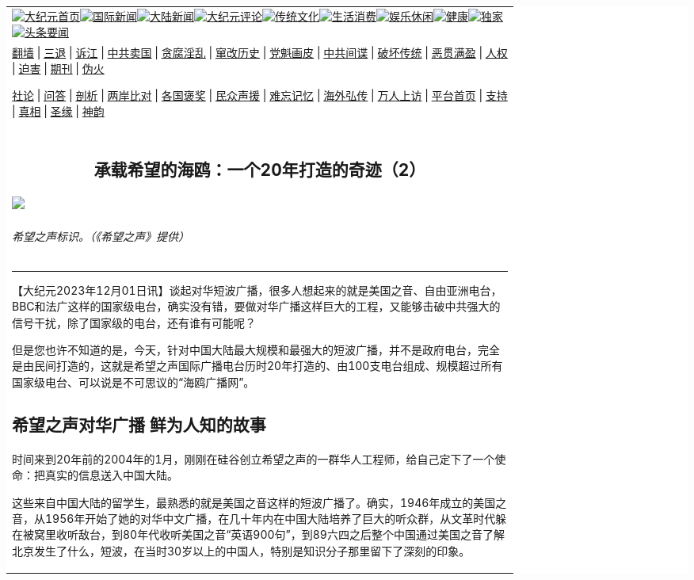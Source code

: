<a name="1" id="1" target="_blank"></a><span id="1"></span>
<table align=center border="0"><tr><td colspan="2" VALIGN=TOP><a href="https://github.com/19920513/djy/blob/master/gb/nf1351518.md#1"><img src="https://raw.githubusercontent.com/19920513/www/master/t/djy/1.jpg" title="大纪元首页" alt="大纪元首页"></a><a href="https://github.com/19920513/djy/blob/master/gb/n24hr.md#1"><img src="https://raw.githubusercontent.com/19920513/www/master/t/djy/3.jpg" title="国际新闻" alt="国际新闻"></a><a href="https://github.com/19920513/djy/blob/master/gb/nsc413.md#1"><img src="https://raw.githubusercontent.com/19920513/www/master/t/djy/4.jpg" title="大陆新闻" alt="大陆新闻"></a><a href="https://github.com/19920513/djy/blob/master/gb/news392.md#1"><img src="https://raw.githubusercontent.com/19920513/www/master/t/djy/5.jpg" title="大纪元评论" alt="大纪元评论"></a><a href="https://github.com/19920513/djy/blob/master/gb/news2007.md#1"><img src="https://raw.githubusercontent.com/19920513/www/master/t/djy/6.jpg" title="传统文化" alt="传统文化"></a><a href="https://github.com/19920513/djy/blob/master/gb/news2008.md#1"><img src="https://raw.githubusercontent.com/19920513/www/master/t/djy/7.jpg" title="生活消费" alt="生活消费"></a><a href="https://github.com/19920513/djy/blob/master/gb/ncyule.md#1"><img src="https://raw.githubusercontent.com/19920513/www/master/t/djy/8.jpg" title="娱乐休闲" alt="娱乐休闲"></a><a href="https://github.com/19920513/djy/blob/master/gb/nsc1002.md#1"><img src="https://raw.githubusercontent.com/19920513/www/master/t/djy/9.jpg" title="健康" alt="健康"></a><a href="https://github.com/19920513/djy/blob/master/gb/nf6092.md#1"><img src="https://raw.githubusercontent.com/19920513/www/master/t/djy/10a.jpg" title="独家" alt="独家"></a><a href="https://github.com/19920513/djy/blob/master/gb/nf4514.md#1"><img src="https://raw.githubusercontent.com/19920513/www/master/t/djy/12a.jpg" title="头条要闻" alt="头条要闻"></a></td></tr>
<tr><td colspan="2" VALIGN=TOP><a target="_blank" href="https://github.com/19920513/www/blob/master/README.md?zsrh#1">翻墙</a> | <a target="_blank" href="https://github.com/19920513/djy/blob/master/gb/nf5657.md#1">三退</a> | <a target="_blank" href="https://github.com/19920513/djy/blob/master/gb/nf6124.md#1">诉江</a> | <a target="_blank" href="https://github.com/19920513/djy/blob/master/gb/nf1176117.md#1">中共卖国</a> | <a target="_blank" href="https://github.com/19920513/djy/blob/master/gb/nf5773.md#1">贪腐淫乱</a> | <a target="_blank" href="https://github.com/19920513/djy/blob/master/gb/nf1176115.md#1">窜改历史</a> | <a target="_blank" href="https://github.com/19920513/djy/blob/master/gb/nf1176107.md#1">党魁画皮</a> | <a target="_blank" href="https://github.com/19920513/djy/blob/master/gb/nf1320400.md#1">中共间谍</a> | <a target="_blank" href="https://github.com/19920513/djy/blob/master/gb/nf1176114.md#1">破坏传统</a> | <a target="_blank" href="https://github.com/19920513/ntdtv/blob/master/gb/prog447_1.md#1">恶贯满盈</a> | <a target="_blank" href="https://github.com/19920513/djy/blob/master/gb/ncid278.md#1">人权</a> | <a target="_blank" href="https://github.com/19920513/djy/blob/master/gb/nf1176111.md#1">迫害</a> | <a target="_blank" href="https://gitlab.com/szzdlab/mh-qikan/blob/master/README.md#1">期刊</a> | <a target="_blank" href="https://github.com/19920513/djy/blob/master/gb/nf5562.md#1">伪火</a></p><p><a target="_blank" href="https://github.com/19920513/djy/blob/master/gb/9p.md#1">社论</a> | <a target="_blank" href="https://github.com/19920513/djy/blob/master/gb/nf4378.md#1">问答</a> | <a target="_blank" href="https://github.com/19920513/djy/blob/master/gb/nf5792.md#1">剖析</a> | <a target="_blank" href="https://github.com/19920513/djy/blob/master/gb/nf5735.md#1">两岸比对</a> | <a target="_blank" href="https://github.com/19920513/djy/blob/master/gb/nf6119.md#1">各国褒奖</a> | <a target="_blank" href="https://github.com/19920513/djy/blob/master/gb/nf6120.md#1">民众声援</a> | <a target="_blank" href="https://github.com/19920513/djy/blob/master/gb/nf1188594.md#1">难忘记忆</a> | <a target="_blank" href="https://github.com/19920513/djy/blob/master/gb/nf3180.md#1">海外弘传</a> | <a target="_blank" href="https://github.com/19920513/djy/blob/master/gb/nf5410.md#1">万人上访</a> | <a target="_blank" href="https://github.com/19920513/www/blob/master/README.md?zsrh#1">平台首页</a> | <a target="_blank" href="https://github.com/19920513/djy/blob/master/gb/nf4386.md#1">支持</a> | <a target="_blank" href="https://github.com/19920513/djy/blob/master/gb/nf4389.md#1">真相</a> | <a target="_blank" href="https://github.com/19920513/djy/blob/master/gb/nf5790.md#1">圣缘</a> | <a target="_blank" href="https://github.com/19920513/djy/blob/master/gb/nf4786.md#1">神韵</a></td></tr>
<tr><td VALIGN=TOP width="626"><h2 align=center>承载希望的海鸥：一个20年打造的奇迹（2）</h2>
<img width="600" src="https://i.epochtimes.com/assets/uploads/2023/12/id14127313-Artboard-9-600x400.jpg" />
<h6>希望之声标识。（《希望之声》提供）
</h6>
<hr>
	<p>【大纪元2023年12月01日讯】谈起对华短波广播，很多人想起来的就是美国之音、自由亚洲电台，BBC和法广这样的国家级电台，确实没有错，要做<ahref="https://github.com/19920513/djy/blob/master/gb/tag/%E5%AF%B9%E5%8D%8E%E5%B9%BF%E6%92%AD.md#1">对华广播</a>这样巨大的工程，又能够击破中共强大的信号干扰，除了国家级的电台，还有谁有可能呢？</p>
<p>但是您也许不知道的是，今天，针对中国大陆最大规模和最强大的短波广播，并不是政府电台，完全是由民间打造的，这就是<ahref="https://github.com/19920513/djy/blob/master/gb/tag/%E5%B8%8C%E6%9C%9B%E4%B9%8B%E5%A3%B0.md#1">希望之声</a>国际广播电台历时20年打造的、由100支电台组成、规模超过所有国家级电台、可以说是不可思议的“<ahref="https://github.com/19920513/djy/blob/master/gb/tag/%E6%B5%B7%E9%B8%A5.md#1">海鸥</a>广播网”。</p>
<h2><ahref="https://github.com/19920513/djy/blob/master/gb/tag/%E5%B8%8C%E6%9C%9B%E4%B9%8B%E5%A3%B0.md#1">希望之声</a><ahref="https://github.com/19920513/djy/blob/master/gb/tag/%E5%AF%B9%E5%8D%8E%E5%B9%BF%E6%92%AD.md#1">对华广播</a> 鲜为人知的故事</h2>
<p>时间来到20年前的2004年的1月，刚刚在硅谷创立希望之声的一群华人工程师，给自己定下了一个使命：把真实的信息送入中国大陆。</p>
<p>这些来自中国大陆的留学生，最熟悉的就是美国之音这样的短波广播了。确实，1946年成立的美国之音，从1956年开始了她的对华中文广播，在几十年内在中国大陆培养了巨大的听众群，从文革时代躲在被窝里收听敌台，到80年代收听美国之音“英语900句”，到89六四之后整个中国通过美国之音了解北京发生了什么，短波，在当时30岁以上的中国人，特别是知识分子那里留下了深刻的印象。</p>